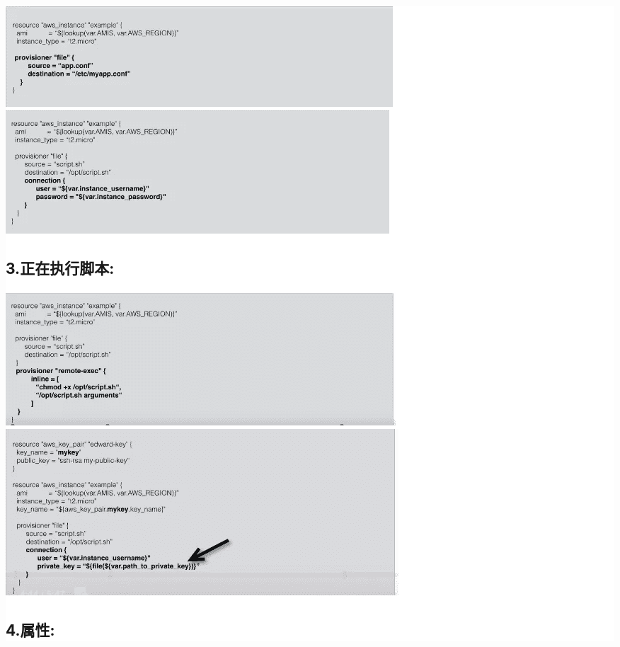 ![](img/62786a5c7356df8a17bae661f49916de.png)![](img/96d14bf3a49d1a0315bd79b350b013a6.png)

## 3.正在执行脚本:

![](img/f9956db3cb81f32a91ed319abf871576.png)![](img/d023410b57693a79367c7d3059488258.png)

## 4.属性:

